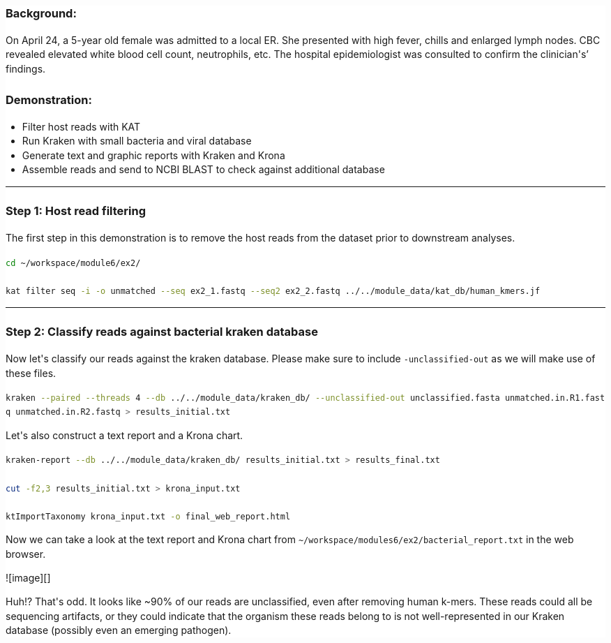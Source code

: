 ### Background:

On April 24, a 5-year old female was admitted to a local ER. She presented with high fever, chills and enlarged lymph nodes. CBC revealed elevated white blood cell count, neutrophils, etc. The hospital epidemiologist was consulted to confirm the clinician's’ findings. 

### Demonstration:

* Filter host reads with KAT
* Run Kraken with small bacteria and viral database
* Generate text and graphic reports with Kraken and Krona
* Assemble reads and send to NCBI BLAST to check against additional database

---
### Step 1: Host read filtering

The first step in this demonstration is to remove the host reads from the dataset prior to downstream analyses.

```bash
cd ~/workspace/module6/ex2/

kat filter seq -i -o unmatched --seq ex2_1.fastq --seq2 ex2_2.fastq ../../module_data/kat_db/human_kmers.jf
```

---
### Step 2: Classify reads against bacterial kraken database

Now let's classify our reads against the kraken database. Please make sure to include `-unclassified-out` as we will make use of these files.

```bash
kraken --paired --threads 4 --db ../../module_data/kraken_db/ --unclassified-out unclassified.fasta unmatched.in.R1.fastq unmatched.in.R2.fastq > results_initial.txt
```

Let's also construct a text report and a Krona chart.

```bash
kraken-report --db ../../module_data/kraken_db/ results_initial.txt > results_final.txt

cut -f2,3 results_initial.txt > krona_input.txt

ktImportTaxonomy krona_input.txt -o final_web_report.html
```

Now we can take a look at the text report and Krona chart from `~/workspace/modules6/ex2/bacterial_report.txt` in the web browser.

![image][]

Huh!? That's odd. It looks like ~90% of our reads are unclassified, even after removing human k-mers. These reads could all be sequencing artifacts, or they could indicate that the organism these reads belong to is not well-represented in our Kraken database (possibly even an emerging pathogen).
